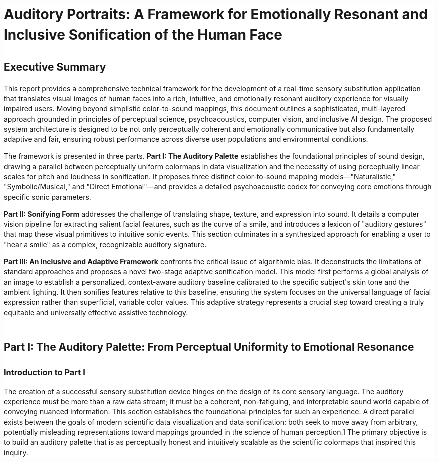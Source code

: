 

# **Auditory Portraits: A Framework for Emotionally Resonant and Inclusive Sonification of the Human Face**

## **Executive Summary**

This report provides a comprehensive technical framework for the development of a real-time sensory substitution application that translates visual images of human faces into a rich, intuitive, and emotionally resonant auditory experience for visually impaired users. Moving beyond simplistic color-to-sound mappings, this document outlines a sophisticated, multi-layered approach grounded in principles of perceptual science, psychoacoustics, computer vision, and inclusive AI design. The proposed system architecture is designed to be not only perceptually coherent and emotionally communicative but also fundamentally adaptive and fair, ensuring robust performance across diverse user populations and environmental conditions.

The framework is presented in three parts. **Part I: The Auditory Palette** establishes the foundational principles of sound design, drawing a parallel between perceptually uniform colormaps in data visualization and the necessity of using perceptually linear scales for pitch and loudness in sonification. It proposes three distinct color-to-sound mapping models—"Naturalistic," "Symbolic/Musical," and "Direct Emotional"—and provides a detailed psychoacoustic codex for conveying core emotions through specific sonic parameters.

**Part II: Sonifying Form** addresses the challenge of translating shape, texture, and expression into sound. It details a computer vision pipeline for extracting salient facial features, such as the curve of a smile, and introduces a lexicon of "auditory gestures" that map these visual primitives to intuitive sonic events. This section culminates in a synthesized approach for enabling a user to "hear a smile" as a complex, recognizable auditory signature.

**Part III: An Inclusive and Adaptive Framework** confronts the critical issue of algorithmic bias. It deconstructs the limitations of standard approaches and proposes a novel two-stage adaptive sonification model. This model first performs a global analysis of an image to establish a personalized, context-aware auditory baseline calibrated to the specific subject's skin tone and the ambient lighting. It then sonifies features relative to this baseline, ensuring the system focuses on the universal language of facial expression rather than superficial, variable color values. This adaptive strategy represents a crucial step toward creating a truly equitable and universally effective assistive technology.

---

## **Part I: The Auditory Palette: From Perceptual Uniformity to Emotional Resonance**

### **Introduction to Part I**

The creation of a successful sensory substitution device hinges on the design of its core sensory language. The auditory experience must be more than a raw data stream; it must be a coherent, non-fatiguing, and interpretable sound world capable of conveying nuanced information. This section establishes the foundational principles for such an experience. A direct parallel exists between the goals of modern scientific data visualization and data sonification: both seek to move away from arbitrary, potentially misleading representations toward mappings grounded in the science of human perception.1 The primary objective is to build an auditory palette that is as perceptually honest and intuitively scalable as the scientific colormaps that inspired this inquiry.
